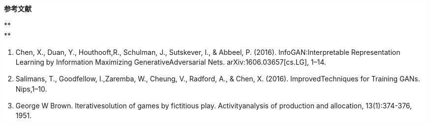   


  


  


**参考文献**

**  
**

  


  


1. Chen, X., Duan, Y., Houthooft,R., Schulman, J., Sutskever, I., & Abbeel, P. \(2016\). InfoGAN:Interpretable Representation Learning by Information Maximizing GenerativeAdversarial Nets. arXiv:1606.03657\[cs.LG\], 1–14.

2. Salimans, T., Goodfellow, I.,Zaremba, W., Cheung, V., Radford, A., & Chen, X. \(2016\). ImprovedTechniques for Training GANs. Nips,1–10.

3. George W Brown. Iterativesolution of games by fictitious play. Activityanalysis of production and allocation, 13\(1\):374-376, 1951. 



